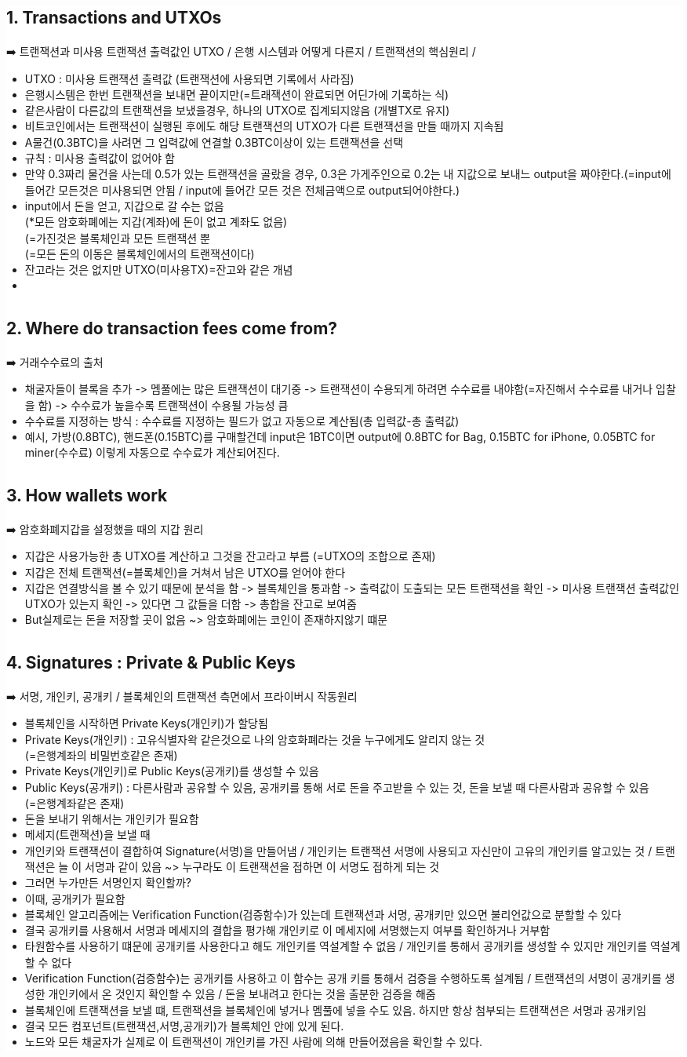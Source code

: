 ## 1. Transactions and UTXOs

➡️ 트랜잭션과 미사용 트랜잭션 출력값인 UTXO / 은행 시스템과 어떻게 다른지 / 트랜잭션의 핵심원리 /

- UTXO : 미사용 트랜잭션 출력값 (트랜잭션에 사용되면 기록에서 사라짐)
- 은행시스템은 한번 트랜잭션을 보내면 끝이지만(=트래잭션이 완료되면 어딘가에 기록하는 식)
- 같은사람이 다른값의 트랜잭션을 보냈을경우, 하나의 UTXO로 집계되지않음 (개별TX로 유지)
- 비트코인에서는 트랜잭션이 실행된 후에도 해당 트랜잭션의 UTXO가 다른 트랜잭션을 만들 때까지 지속됨
- A물건(0.3BTC)을 사려면 그 입력값에 연결할 0.3BTC이상이 있는 트랜잭션을 선택
- 규칙 : 미사용 출력값이 없어야 함
- 만약 0.3짜리 물건을 사는데 0.5가 있는 트랜잭션을 골랐을 경우, 0.3은 가게주인으로 0.2는 내 지값으로 보내느 output을 짜야한다.(=input에 들어간 모든것은 미사용되면 안됨 / input에 들어간 모든 것은 전체금액으로 output되어야한다.)
- input에서 돈을 얻고, 지갑으로 갈 수는 없음 <br />
  (\*모든 암호화폐에는 지갑(계좌)에 돈이 없고 계좌도 없음) <br />
  (=가진것은 블록체인과 모든 트랜잭션 뿐 <br />
  (=모든 돈의 이동은 블록체인에서의 트랜잭션이다) <br />
- 잔고라는 것은 없지만 UTXO(미사용TX)=잔고와 같은 개념
-

## 2. Where do transaction fees come from?

➡️ 거래수수료의 출처

- 채굴자들이 블록을 추가 -> 멤풀에는 많은 트랜잭션이 대기중 -> 트랜잭션이 수용되게 하려면 수수료를 내야함(=자진해서 수수료를 내거나 입찰을 함) -> 수수료가 높을수록 트랜잭션이 수용될 가능성 큼
- 수수료를 지정하는 방식 : 수수료를 지정하는 필드가 없고 자동으로 계산됨(총 입력값-총 출력값)
- 예시, 가방(0.8BTC), 핸드폰(0.15BTC)를 구매할건데 input은 1BTC이면 output에 0.8BTC for Bag, 0.15BTC for iPhone, 0.05BTC for miner(수수료) 이렇게 자동으로 수수료가 계산되어진다.

## 3. How wallets work

➡️ 암호화폐지갑을 설정했을 때의 지갑 원리

- 지갑은 사용가능한 총 UTXO를 계산하고 그것을 잔고라고 부름 (=UTXO의 조합으로 존재)
- 지갑은 전체 트랜잭션(=블록체인)을 거쳐서 남은 UTXO를 얻어야 한다
- 지갑은 연결방식을 볼 수 있기 때문에 분석을 함 -> 블록체인을 통과함 -> 출력값이 도출되는 모든 트랜잭션을 확인 -> 미사용 트랜잭션 출력값인 UTXO가 있는지 확인 -> 있다면 그 값들을 더함 -> 총합을 잔고로 보여줌
- But실제로는 돈을 저장할 곳이 없음 ~> 암호화폐에는 코인이 존재하지않기 떄문

## 4. Signatures : Private & Public Keys

➡️ 서명, 개인키, 공개키 / 블록체인의 트랜잭션 측면에서 프라이버시 작동원리

- 블록체인을 시작하면 Private Keys(개인키)가 할당됨
- Private Keys(개인키) : 고유식별자왁 같은것으로 나의 암호화폐라는 것을 누구에게도 알리지 않는 것 <br />
  (=은행계좌의 비밀번호같은 존재)
- Private Keys(개인키)로 Public Keys(공개키)를 생성할 수 있음
- Public Keys(공개키) : 다른사람과 공유할 수 있음, 공개키를 통해 서로 돈을 주고받을 수 있는 것, 돈을 보낼 때 다른사람과 공유할 수 있음 <br />
  (=은행계좌같은 존재)
- 돈을 보내기 위해서는 개인키가 필요함
- 메세지(트랜잭션)을 보낼 때
- 개인키와 트랜잭션이 결합하여 Signature(서명)을 만들어냄 / 개인키는 트랜잭션 서명에 사용되고 자신만이 고유의 개인키를 알고있는 것 / 트랜잭션은 늘 이 서명과 같이 있음 ~> 누구라도 이 트랜잭션을 접하면 이 서명도 접하게 되는 것
- 그러면 누가만든 서명인지 확인할까?
- 이때, 공개키가 필요함
- 블록체인 알고리즘에는 Verification Function(검증함수)가 있는데 트랜잭션과 서명, 공개키만 있으면 불리언값으로 분할할 수 있다
- 결국 공개키를 사용해서 서명과 메세지의 결합을 평가해 개인키로 이 메세지에 서명했는지 여부를 확인하거나 거부함
- 타원함수를 사용하기 떄문에 공개키를 사용한다고 해도 개인키를 역설계할 수 없음 / 개인키를 통해서 공개키를 생성할 수 있지만 개인키를 역설계할 수 없다
- Verification Function(검증함수)는 공개키를 사용하고 이 함수는 공개 키를 통해서 검증을 수행하도록 설계됨 / 트랜잭션의 서명이 공개키를 생성한 개인키에서 온 것인지 확인할 수 있음 / 돈을 보내려고 한다는 것을 출분한 검증을 해줌
- 블록체인에 트랜잭션을 보낼 떄, 트랜잭션을 블록체인에 넣거나 멤풀에 넣을 수도 있음. 하지만 항상 첨부되는 트랜잭션은 서명과 공개키임
- 결국 모든 컴포넌트(트랜잭션,서명,공개키)가 블록체인 안에 있게 된다.
- 노드와 모든 채굴자가 실제로 이 트랜잭션이 개인키를 가진 사람에 의해 만들어졌음을 확인할 수 있다.